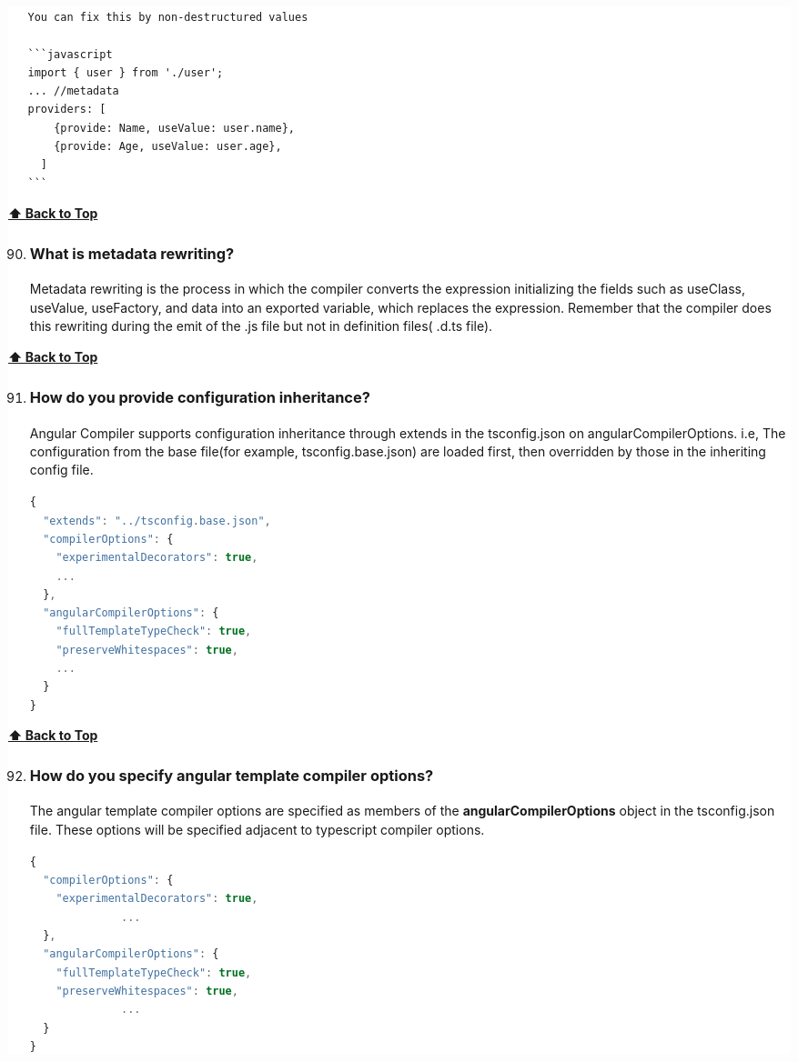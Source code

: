        You can fix this by non-destructured values

       ```javascript
       import { user } from './user';
       ... //metadata
       providers: [
           {provide: Name, useValue: user.name},
           {provide: Age, useValue: user.age},
         ]
       ```

**[⬆ Back to Top](#table-of-contents)**

90. ### What is metadata rewriting?
    Metadata rewriting is the process in which the compiler converts the expression initializing the fields such as useClass, useValue, useFactory, and data into an exported variable, which replaces the expression. Remember that the compiler does this rewriting during the emit of the .js file but not in definition files( .d.ts file).

**[⬆ Back to Top](#table-of-contents)**

91. ### How do you provide configuration inheritance?

    Angular Compiler supports configuration inheritance through extends in the tsconfig.json on angularCompilerOptions. i.e, The configuration from the base file(for example, tsconfig.base.json) are loaded first, then overridden by those in the inheriting config file.

    ```javascript
    {
      "extends": "../tsconfig.base.json",
      "compilerOptions": {
        "experimentalDecorators": true,
        ...
      },
      "angularCompilerOptions": {
        "fullTemplateTypeCheck": true,
        "preserveWhitespaces": true,
        ...
      }
    }
    ```

**[⬆ Back to Top](#table-of-contents)**

92. ### How do you specify angular template compiler options?

    The angular template compiler options are specified as members of the **angularCompilerOptions** object in the tsconfig.json file. These options will be specified adjacent to typescript compiler options.

    ```javascript
    {
      "compilerOptions": {
        "experimentalDecorators": true,
                  ...
      },
      "angularCompilerOptions": {
        "fullTemplateTypeCheck": true,
        "preserveWhitespaces": true,
                  ...
      }
    }
    ```
